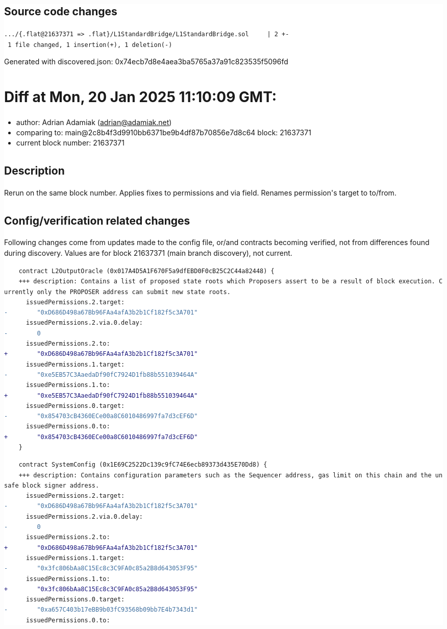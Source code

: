 ## Source code changes

```diff
.../{.flat@21637371 => .flat}/L1StandardBridge/L1StandardBridge.sol     | 2 +-
 1 file changed, 1 insertion(+), 1 deletion(-)
```

Generated with discovered.json: 0x74ecb7d8e4aea3ba5765a37a91c823535f5096fd

# Diff at Mon, 20 Jan 2025 11:10:09 GMT:

- author: Adrian Adamiak (<adrian@adamiak.net>)
- comparing to: main@2c8b4f3d9910bb6371be9b4df87b70856e7d8c64 block: 21637371
- current block number: 21637371

## Description

Rerun on the same block number. Applies fixes to permissions and via field. Renames permission's target to to/from.

## Config/verification related changes

Following changes come from updates made to the config file,
or/and contracts becoming verified, not from differences found during
discovery. Values are for block 21637371 (main branch discovery), not current.

```diff
    contract L2OutputOracle (0x017A4D5A1F670F5a9dfEBD0F0cB25C2C44a82448) {
    +++ description: Contains a list of proposed state roots which Proposers assert to be a result of block execution. Currently only the PROPOSER address can submit new state roots.
      issuedPermissions.2.target:
-        "0xD686D498a67Bb96FAa4afA3b2b1Cf182f5c3A701"
      issuedPermissions.2.via.0.delay:
-        0
      issuedPermissions.2.to:
+        "0xD686D498a67Bb96FAa4afA3b2b1Cf182f5c3A701"
      issuedPermissions.1.target:
-        "0xe5EB57C3AaedaDf90fC7924D1fb88b551039464A"
      issuedPermissions.1.to:
+        "0xe5EB57C3AaedaDf90fC7924D1fb88b551039464A"
      issuedPermissions.0.target:
-        "0x854703cB4360ECe00a8C6010486997fa7d3cEF6D"
      issuedPermissions.0.to:
+        "0x854703cB4360ECe00a8C6010486997fa7d3cEF6D"
    }
```

```diff
    contract SystemConfig (0x1E69C2522Dc139c9fC74E6ecb89373d435E70Dd8) {
    +++ description: Contains configuration parameters such as the Sequencer address, gas limit on this chain and the unsafe block signer address.
      issuedPermissions.2.target:
-        "0xD686D498a67Bb96FAa4afA3b2b1Cf182f5c3A701"
      issuedPermissions.2.via.0.delay:
-        0
      issuedPermissions.2.to:
+        "0xD686D498a67Bb96FAa4afA3b2b1Cf182f5c3A701"
      issuedPermissions.1.target:
-        "0x3fc806bAa8C15Ec8c3C9FA0c85a2B8d643053F95"
      issuedPermissions.1.to:
+        "0x3fc806bAa8C15Ec8c3C9FA0c85a2B8d643053F95"
      issuedPermissions.0.target:
-        "0xa657C403b17eBB9b03fC93568b09bb7E4b7343d1"
      issuedPermissions.0.to:
```